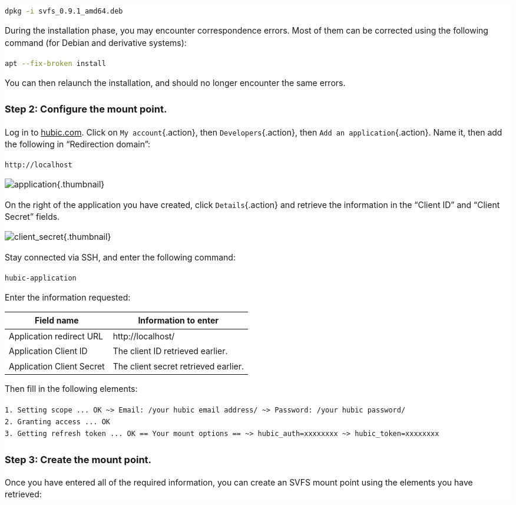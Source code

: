 ```sh
dpkg -i svfs_0.9.1_amd64.deb
```

During the installation phase, you may encounter correspondence errors. Most of them can be corrected using the following command (for Debian and derivative systems):

```sh
apt --fix-broken install
```

You can then relaunch the installation, and should no longer encounter the same errors.

### Step 2: Configure the mount point.

Log in to [hubic.com](https://hubic.com). Click on `My account`{.action}, then `Developers`{.action}, then `Add an application`{.action}. Name it, then add the following in “Redirection domain”:

```sh
http://localhost
```

![application](images/hubic_svfs_01.png){.thumbnail}

On the right of the application you have created, click `Details`{.action} and retrieve the information in the “Client ID” and “Client Secret” fields.

![client_secret](images/client_secret.png){.thumbnail}

Stay connected via SSH, and enter the following command:

```ssh
hubic-application
```

Enter the information requested:

| Field name              | Information to enter               |
|---------------------------|----------------------------------------|
| Application redirect URL  | http://localhost/                      |
| Application Client ID     | The client ID retrieved earlier.     |
| Application Client Secret | The client secret retrieved earlier. |

Then fill in the following elements:

```
1. Setting scope ... OK ~> Email: /your hubic email address/ ~> Password: /your hubic password/
2. Granting access ... OK
3. Getting refresh token ... OK == Your mount options == ~> hubic_auth=xxxxxxxx ~> hubic_token=xxxxxxxx
```

### Step 3: Create the mount point.

Once you have entered all of the required information, you can create an SVFS mount point using the elements you have retrieved:
